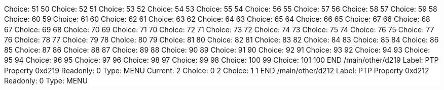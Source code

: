 Choice: 51 50
Choice: 52 51
Choice: 53 52
Choice: 54 53
Choice: 55 54
Choice: 56 55
Choice: 57 56
Choice: 58 57
Choice: 59 58
Choice: 60 59
Choice: 61 60
Choice: 62 61
Choice: 63 62
Choice: 64 63
Choice: 65 64
Choice: 66 65
Choice: 67 66
Choice: 68 67
Choice: 69 68
Choice: 70 69
Choice: 71 70
Choice: 72 71
Choice: 73 72
Choice: 74 73
Choice: 75 74
Choice: 76 75
Choice: 77 76
Choice: 78 77
Choice: 79 78
Choice: 80 79
Choice: 81 80
Choice: 82 81
Choice: 83 82
Choice: 84 83
Choice: 85 84
Choice: 86 85
Choice: 87 86
Choice: 88 87
Choice: 89 88
Choice: 90 89
Choice: 91 90
Choice: 92 91
Choice: 93 92
Choice: 94 93
Choice: 95 94
Choice: 96 95
Choice: 97 96
Choice: 98 97
Choice: 99 98
Choice: 100 99
Choice: 101 100
END
/main/other/d219
Label: PTP Property 0xd219
Readonly: 0
Type: MENU
Current: 2
Choice: 0 2
Choice: 1 1
END
/main/other/d212
Label: PTP Property 0xd212
Readonly: 0
Type: MENU